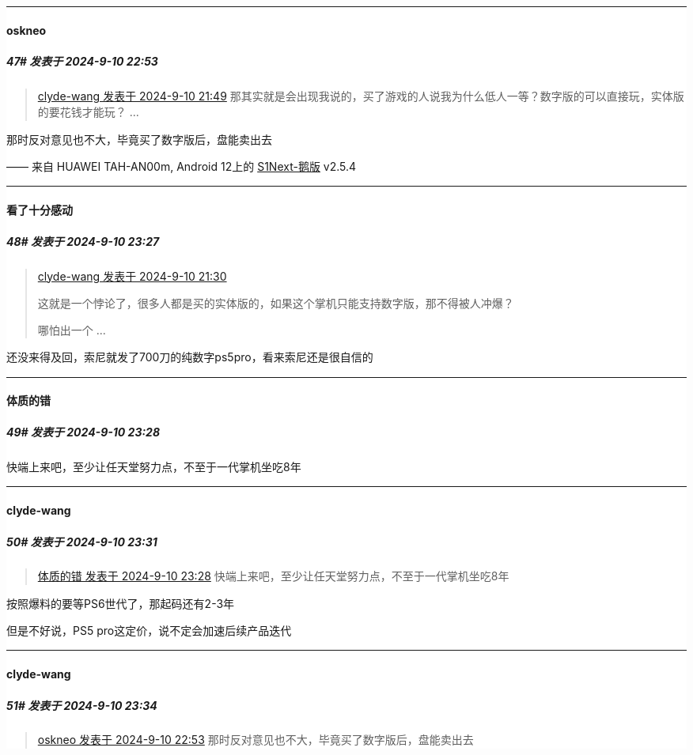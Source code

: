 
*****

####  oskneo  
##### 47#       发表于 2024-9-10 22:53

<blockquote><a href="httphttps://bbs.saraba1st.com/2b/forum.php?mod=redirect&amp;goto=findpost&amp;pid=66168541&amp;ptid=2198842" target="_blank">clyde-wang 发表于 2024-9-10 21:49</a>
那其实就是会出现我说的，买了游戏的人说我为什么低人一等？数字版的可以直接玩，实体版的要花钱才能玩？ ...</blockquote>
那时反对意见也不大，毕竟买了数字版后，盘能卖出去

—— 来自 HUAWEI TAH-AN00m, Android 12上的 [S1Next-鹅版](https://github.com/ykrank/S1-Next/releases) v2.5.4


*****

####  看了十分感动  
##### 48#       发表于 2024-9-10 23:27

<blockquote><a href="httphttps://bbs.saraba1st.com/2b/forum.php?mod=redirect&amp;goto=findpost&amp;pid=66168390&amp;ptid=2198842" target="_blank">clyde-wang 发表于 2024-9-10 21:30</a>

这就是一个悖论了，很多人都是买的实体版的，如果这个掌机只能支持数字版，那不得被人冲爆？

哪怕出一个 ...</blockquote>
还没来得及回，索尼就发了700刀的纯数字ps5pro，看来索尼还是很自信的

*****

####  体质的错  
##### 49#       发表于 2024-9-10 23:28

快端上来吧，至少让任天堂努力点，不至于一代掌机坐吃8年

*****

####  clyde-wang  
##### 50#       发表于 2024-9-10 23:31

<blockquote><a href="httphttps://bbs.saraba1st.com/2b/forum.php?mod=redirect&amp;goto=findpost&amp;pid=66169507&amp;ptid=2198842" target="_blank">体质的错 发表于 2024-9-10 23:28</a>
快端上来吧，至少让任天堂努力点，不至于一代掌机坐吃8年</blockquote>
按照爆料的要等PS6世代了，那起码还有2-3年

但是不好说，PS5 pro这定价，说不定会加速后续产品迭代


*****

####  clyde-wang  
##### 51#       发表于 2024-9-10 23:34

<blockquote><a href="httphttps://bbs.saraba1st.com/2b/forum.php?mod=redirect&amp;goto=findpost&amp;pid=66169111&amp;ptid=2198842" target="_blank">oskneo 发表于 2024-9-10 22:53</a>
那时反对意见也不大，毕竟买了数字版后，盘能卖出去
